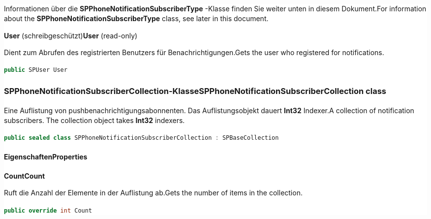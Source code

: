 <span data-ttu-id="1fd08-464">Informationen über die **SPPhoneNotificationSubscriberType** -Klasse finden Sie weiter unten in diesem Dokument.</span><span class="sxs-lookup"><span data-stu-id="1fd08-464">For information about the **SPPhoneNotificationSubscriberType** class, see later in this document.</span></span>
  
    
    
 <span data-ttu-id="1fd08-465">**User** (schreibgeschützt)</span><span class="sxs-lookup"><span data-stu-id="1fd08-465">**User** (read-only)</span></span>
  
    
    
<span data-ttu-id="1fd08-466">Dient zum Abrufen des registrierten Benutzers für Benachrichtigungen.</span><span class="sxs-lookup"><span data-stu-id="1fd08-466">Gets the user who registered for notifications.</span></span>
  
    
    



```cs
public SPUser User
```


### <a name="spphonenotificationsubscribercollection-class"></a><span data-ttu-id="1fd08-467">SPPhoneNotificationSubscriberCollection-Klasse</span><span class="sxs-lookup"><span data-stu-id="1fd08-467">SPPhoneNotificationSubscriberCollection class</span></span>

<span data-ttu-id="1fd08-p127">Eine Auflistung von pushbenachrichtigungsabonnenten. Das Auflistungsobjekt dauert **Int32** Indexer.</span><span class="sxs-lookup"><span data-stu-id="1fd08-p127">A collection of notification subscribers. The collection object takes **Int32** indexers.</span></span>
  
    
    

```cs
public sealed class SPPhoneNotificationSubscriberCollection : SPBaseCollection
```


#### <a name="properties"></a><span data-ttu-id="1fd08-470">Eigenschaften</span><span class="sxs-lookup"><span data-stu-id="1fd08-470">Properties</span></span>

 <span data-ttu-id="1fd08-471">**Count**</span><span class="sxs-lookup"><span data-stu-id="1fd08-471">**Count**</span></span>
  
    
    
<span data-ttu-id="1fd08-472">Ruft die Anzahl der Elemente in der Auflistung ab.</span><span class="sxs-lookup"><span data-stu-id="1fd08-472">Gets the number of items in the collection.</span></span>
  
    
    



```cs
public override int Count
```

